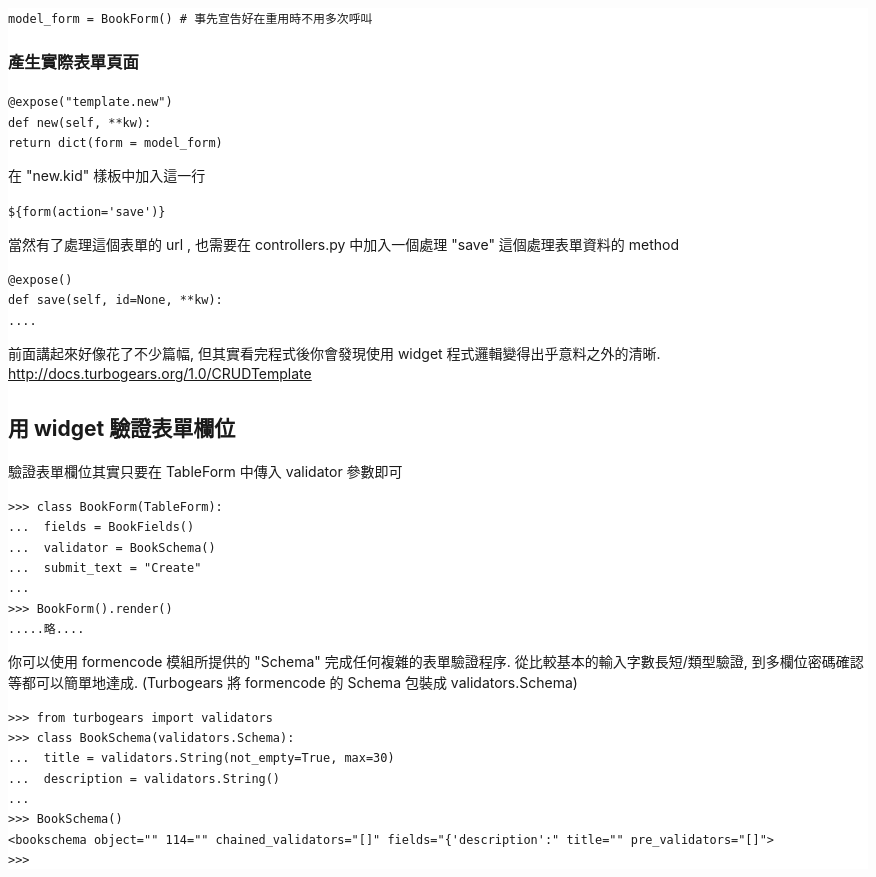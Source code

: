 ```
model_form = BookForm() # 事先宣告好在重用時不用多次呼叫
```

### 產生實際表單頁面

```
@expose("template.new")
def new(self, **kw):
return dict(form = model_form)
```

在 "new.kid" 樣板中加入這一行

`${form(action='save')}`

當然有了處理這個表單的 url  , 也需要在 controllers.py 中加入一個處理 "save" 這個處理表單資料的 method

```
@expose()
def save(self, id=None, **kw):
....
```

前面講起來好像花了不少篇幅, 但其實看完程式後你會發現使用 widget
程式邏輯變得出乎意料之外的清晰.
http://docs.turbogears.org/1.0/CRUDTemplate

## 用 widget 驗證表單欄位

驗證表單欄位其實只要在 TableForm 中傳入 validator 參數即可

```
>>> class BookForm(TableForm):
...  fields = BookFields()
...  validator = BookSchema()
...  submit_text = "Create"
...
>>> BookForm().render()
.....略....
```

你可以使用 formencode 模組所提供的 "Schema" 完成任何複雜的表單驗證程序.
從比較基本的輸入字數長短/類型驗證, 到多欄位密碼確認等都可以簡單地達成.
(Turbogears 將 formencode 的 Schema 包裝成 validators.Schema)

```
>>> from turbogears import validators
>>> class BookSchema(validators.Schema):
...  title = validators.String(not_empty=True, max=30)
...  description = validators.String()
...
>>> BookSchema()
<bookschema object="" 114="" chained_validators="[]" fields="{'description':" title="" pre_validators="[]">
>>>
```
